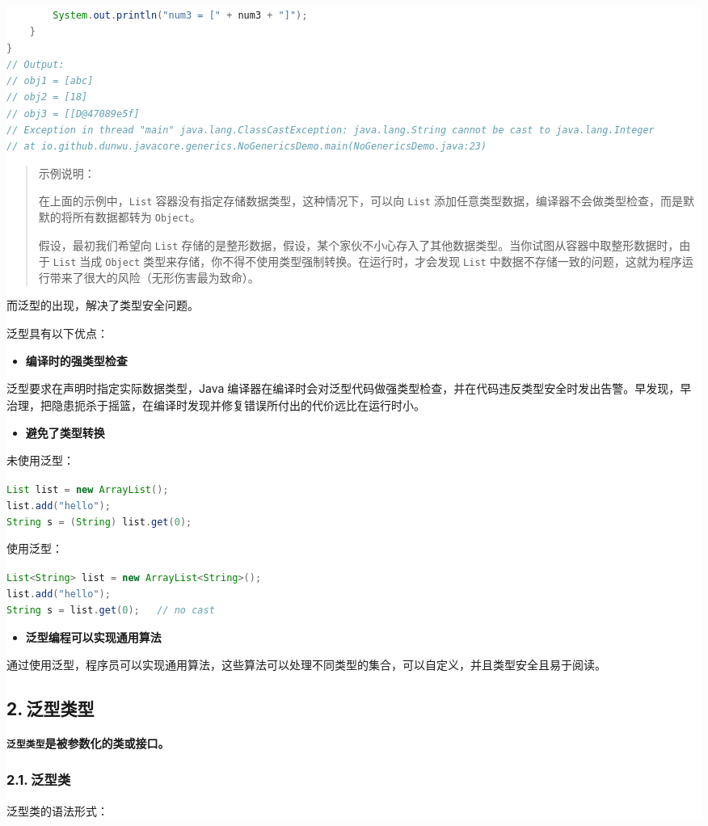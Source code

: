 ```java
        System.out.println("num3 = [" + num3 + "]");
    }
}
// Output:
// obj1 = [abc]
// obj2 = [18]
// obj3 = [[D@47089e5f]
// Exception in thread "main" java.lang.ClassCastException: java.lang.String cannot be cast to java.lang.Integer
// at io.github.dunwu.javacore.generics.NoGenericsDemo.main(NoGenericsDemo.java:23)
```

> 示例说明：
>
> 在上面的示例中，`List` 容器没有指定存储数据类型，这种情况下，可以向 `List` 添加任意类型数据，编译器不会做类型检查，而是默默的将所有数据都转为 `Object`。
>
> 假设，最初我们希望向 `List` 存储的是整形数据，假设，某个家伙不小心存入了其他数据类型。当你试图从容器中取整形数据时，由于 `List` 当成 `Object` 类型来存储，你不得不使用类型强制转换。在运行时，才会发现 `List` 中数据不存储一致的问题，这就为程序运行带来了很大的风险（无形伤害最为致命）。

而泛型的出现，解决了类型安全问题。

泛型具有以下优点：

- **编译时的强类型检查**

泛型要求在声明时指定实际数据类型，Java 编译器在编译时会对泛型代码做强类型检查，并在代码违反类型安全时发出告警。早发现，早治理，把隐患扼杀于摇篮，在编译时发现并修复错误所付出的代价远比在运行时小。

- **避免了类型转换**

未使用泛型：

```java
List list = new ArrayList();
list.add("hello");
String s = (String) list.get(0);
```

使用泛型：

```java
List<String> list = new ArrayList<String>();
list.add("hello");
String s = list.get(0);   // no cast
```

- **泛型编程可以实现通用算法**

通过使用泛型，程序员可以实现通用算法，这些算法可以处理不同类型的集合，可以自定义，并且类型安全且易于阅读。

## 2. 泛型类型

**`泛型类型`是被参数化的类或接口。**

### 2.1. 泛型类

泛型类的语法形式：
